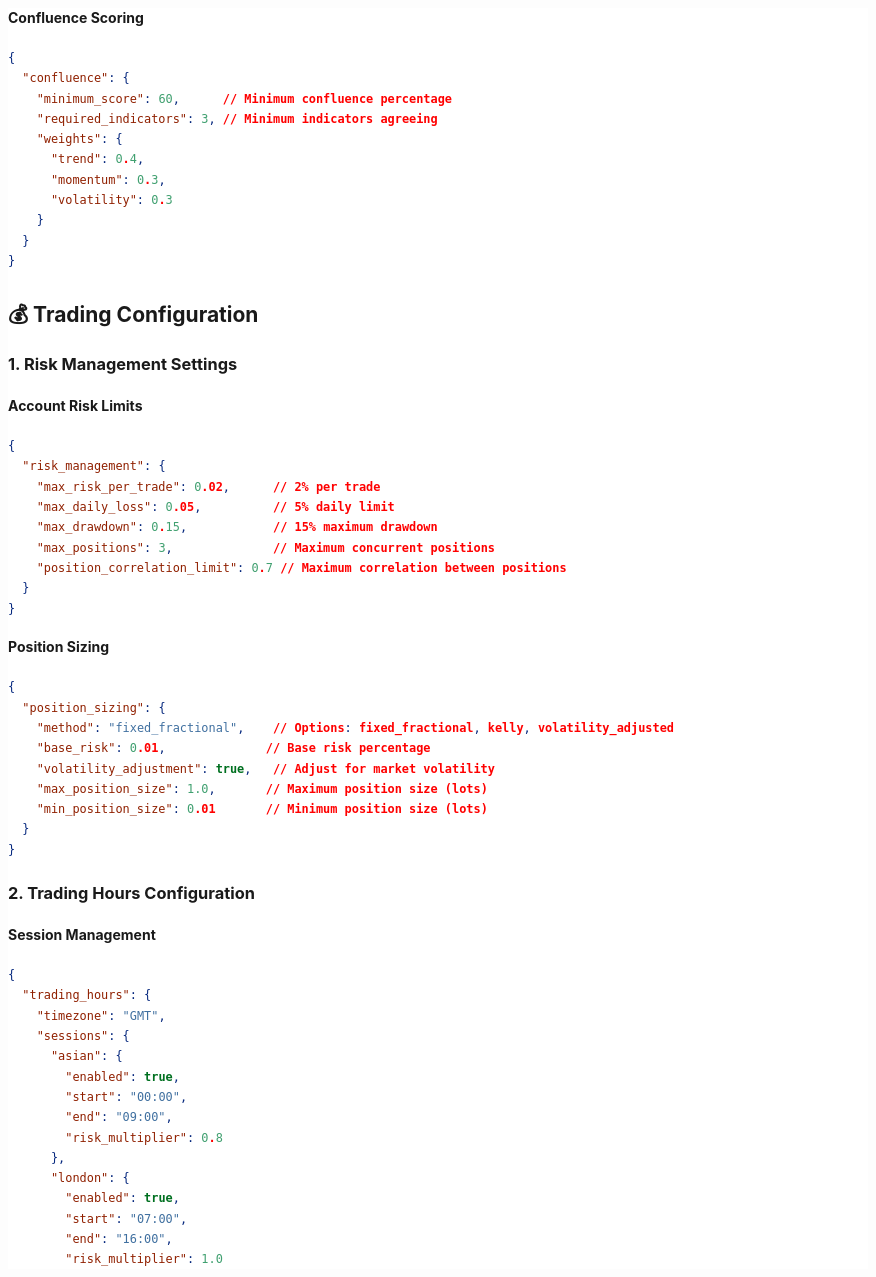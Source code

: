 #### Confluence Scoring
```json
{
  "confluence": {
    "minimum_score": 60,      // Minimum confluence percentage
    "required_indicators": 3, // Minimum indicators agreeing
    "weights": {
      "trend": 0.4,
      "momentum": 0.3,
      "volatility": 0.3
    }
  }
}
```

## 💰 Trading Configuration

### 1. Risk Management Settings

#### Account Risk Limits
```json
{
  "risk_management": {
    "max_risk_per_trade": 0.02,      // 2% per trade
    "max_daily_loss": 0.05,          // 5% daily limit
    "max_drawdown": 0.15,            // 15% maximum drawdown
    "max_positions": 3,              // Maximum concurrent positions
    "position_correlation_limit": 0.7 // Maximum correlation between positions
  }
}
```

#### Position Sizing
```json
{
  "position_sizing": {
    "method": "fixed_fractional",    // Options: fixed_fractional, kelly, volatility_adjusted
    "base_risk": 0.01,              // Base risk percentage
    "volatility_adjustment": true,   // Adjust for market volatility
    "max_position_size": 1.0,       // Maximum position size (lots)
    "min_position_size": 0.01       // Minimum position size (lots)
  }
}
```

### 2. Trading Hours Configuration

#### Session Management
```json
{
  "trading_hours": {
    "timezone": "GMT",
    "sessions": {
      "asian": {
        "enabled": true,
        "start": "00:00",
        "end": "09:00",
        "risk_multiplier": 0.8
      },
      "london": {
        "enabled": true,
        "start": "07:00",
        "end": "16:00",
        "risk_multiplier": 1.0
```